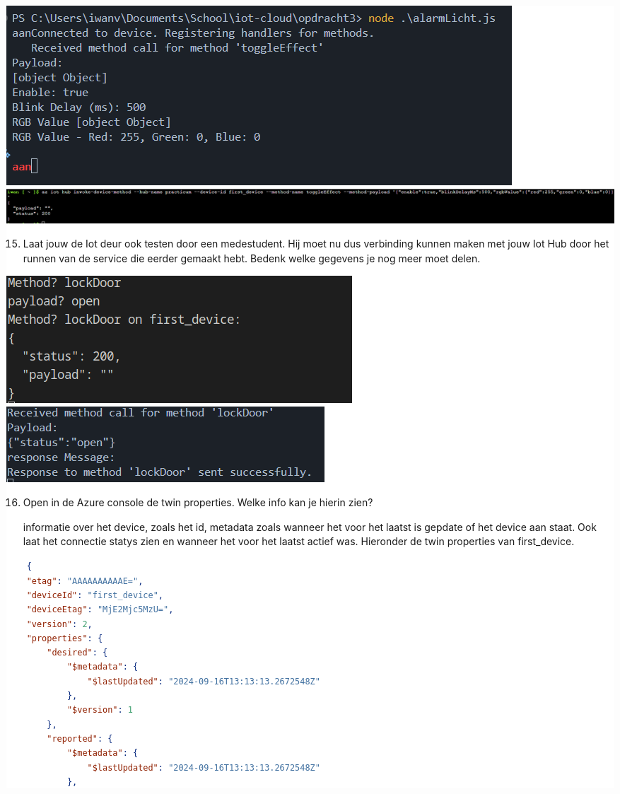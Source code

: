 
![alt text](image-5.png)
![alt text](image-6.png)

15. Laat jouw de Iot deur ook testen door een medestudent. Hij moet nu dus verbinding kunnen maken met jouw Iot Hub door het runnen van de service die eerder gemaakt hebt. Bedenk welke gegevens je nog meer moet delen.

![alt text](image-7.png)
![alt text](image-8.png)

16. Open in de Azure console de twin properties. Welke info kan je hierin zien?

    informatie over het device, zoals het id, metadata zoals wanneer het voor het laatst is gepdate of het device aan staat. Ook laat het connectie statys zien en wanneer het voor het laatst actief was. Hieronder de twin properties van first_device.

```JSON
    {
    "etag": "AAAAAAAAAAE=",
    "deviceId": "first_device",
    "deviceEtag": "MjE2Mjc5MzU=",
    "version": 2,
    "properties": {
        "desired": {
            "$metadata": {
                "$lastUpdated": "2024-09-16T13:13:13.2672548Z"
            },
            "$version": 1
        },
        "reported": {
            "$metadata": {
                "$lastUpdated": "2024-09-16T13:13:13.2672548Z"
            },
```